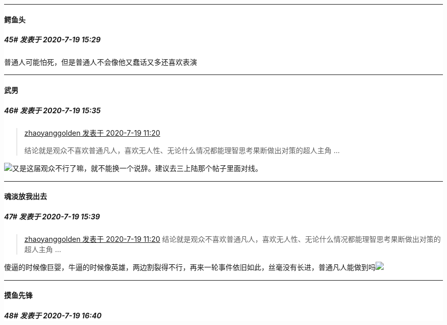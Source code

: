 





*****

####  鳄鱼头  
##### 45#       发表于 2020-7-19 15:29




普通人可能怕死，但是普通人不会像他又蠢话又多还喜欢表演







*****

####  武男  
##### 46#       发表于 2020-7-19 15:35



<blockquote><a href="httphttps://bbs.saraba1st.com/2b/forum.php?mod=redirect&amp;goto=findpost&amp;pid=48149975&amp;ptid=1947690" target="_blank">zhaoyanggolden 发表于 2020-7-19 11:20</a>

结论就是观众不喜欢普通凡人，喜欢无人性、无论什么情况都能理智思考果断做出对策的超人主角 ...</blockquote>
<img src="https://static.saraba1st.com/image/smiley/face2017/044.png" referrerpolicy="no-referrer">又是这届观众不行了嘛，就不能换一个说辞。建议去三上陆那个帖子里面对线。







*****

####  魂淡放我出去  
##### 47#       发表于 2020-7-19 15:39



<blockquote><a href="httphttps://bbs.saraba1st.com/2b/forum.php?mod=redirect&amp;goto=findpost&amp;pid=48149975&amp;ptid=1947690" target="_blank">zhaoyanggolden 发表于 2020-7-19 11:20</a>
结论就是观众不喜欢普通凡人，喜欢无人性、无论什么情况都能理智思考果断做出对策的超人主角 ...</blockquote>
傻逼的时候像巨婴，牛逼的时候像英雄，两边割裂得不行，再来一轮事件依旧如此，丝毫没有长进，普通凡人能做到吗<img src="https://static.saraba1st.com/image/smiley/face2017/065.png" referrerpolicy="no-referrer">







*****

####  摸鱼先锋  
##### 48#       发表于 2020-7-19 16:40



